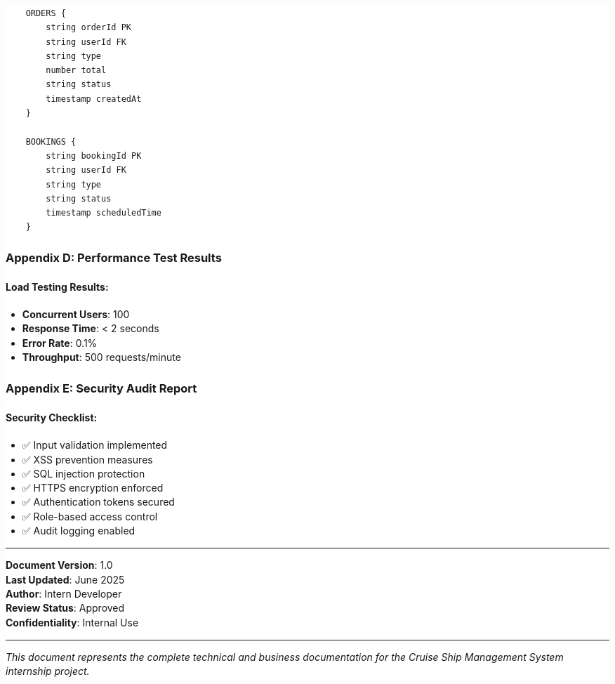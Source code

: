 ```mermaid
    ORDERS {
        string orderId PK
        string userId FK
        string type
        number total
        string status
        timestamp createdAt
    }

    BOOKINGS {
        string bookingId PK
        string userId FK
        string type
        string status
        timestamp scheduledTime
    }
```

### **Appendix D: Performance Test Results**

#### **Load Testing Results:**

- **Concurrent Users**: 100
- **Response Time**: < 2 seconds
- **Error Rate**: 0.1%
- **Throughput**: 500 requests/minute

### **Appendix E: Security Audit Report**

#### **Security Checklist:**

- ✅ Input validation implemented
- ✅ XSS prevention measures
- ✅ SQL injection protection
- ✅ HTTPS encryption enforced
- ✅ Authentication tokens secured
- ✅ Role-based access control
- ✅ Audit logging enabled

---

**Document Version**: 1.0  
**Last Updated**: June 2025  
**Author**: Intern Developer  
**Review Status**: Approved  
**Confidentiality**: Internal Use

---

_This document represents the complete technical and business documentation for the Cruise Ship Management System internship project._
